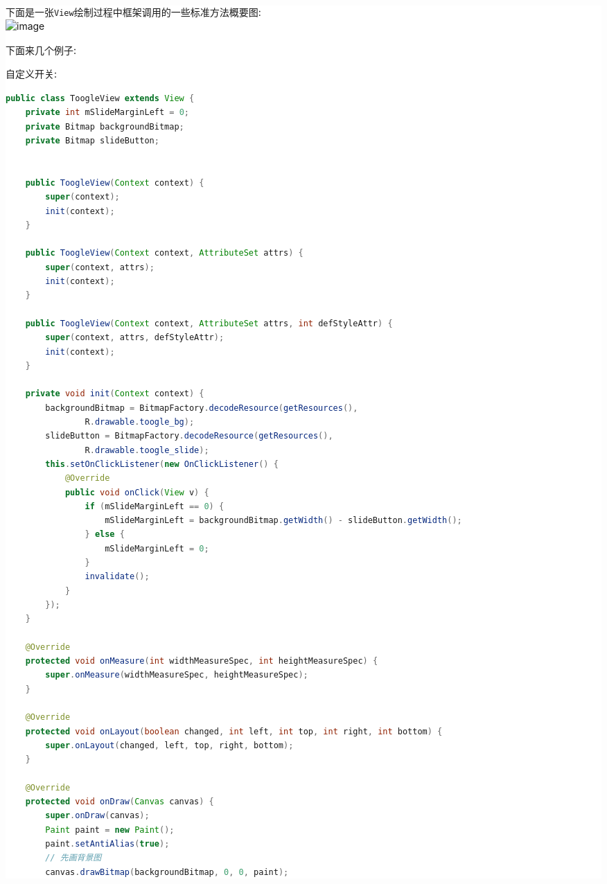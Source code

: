 
下面是一张`View`绘制过程中框架调用的一些标准方法概要图:      
    ![image](https://raw.githubusercontent.com/CharonChui/Pictures/master/custom_view_methods.png?raw=true)

下面来几个例子:    

自定义开关:      

```java
public class ToogleView extends View {
    private int mSlideMarginLeft = 0;
    private Bitmap backgroundBitmap;
    private Bitmap slideButton;


    public ToogleView(Context context) {
        super(context);
        init(context);
    }

    public ToogleView(Context context, AttributeSet attrs) {
        super(context, attrs);
        init(context);
    }

    public ToogleView(Context context, AttributeSet attrs, int defStyleAttr) {
        super(context, attrs, defStyleAttr);
        init(context);
    }

    private void init(Context context) {
        backgroundBitmap = BitmapFactory.decodeResource(getResources(),
                R.drawable.toogle_bg);
        slideButton = BitmapFactory.decodeResource(getResources(),
                R.drawable.toogle_slide);
        this.setOnClickListener(new OnClickListener() {
            @Override
            public void onClick(View v) {
                if (mSlideMarginLeft == 0) {
                    mSlideMarginLeft = backgroundBitmap.getWidth() - slideButton.getWidth();
                } else {
                    mSlideMarginLeft = 0;
                }
                invalidate();
            }
        });
    }

    @Override
    protected void onMeasure(int widthMeasureSpec, int heightMeasureSpec) {
        super.onMeasure(widthMeasureSpec, heightMeasureSpec);
    }

    @Override
    protected void onLayout(boolean changed, int left, int top, int right, int bottom) {
        super.onLayout(changed, left, top, right, bottom);
    }

    @Override
    protected void onDraw(Canvas canvas) {
        super.onDraw(canvas);
        Paint paint = new Paint();
        paint.setAntiAlias(true);
        // 先画背景图
        canvas.drawBitmap(backgroundBitmap, 0, 0, paint);
```